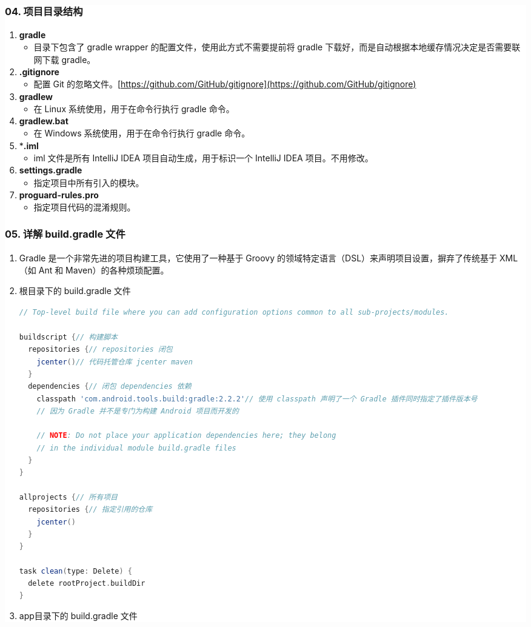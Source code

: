 ### 04. 项目目录结构

1. **gradle**
   * 目录下包含了 gradle wrapper 的配置文件，使用此方式不需要提前将 gradle 下载好，而是自动根据本地缓存情况决定是否需要联网下载 gradle。
2. **.gitignore**
   * 配置 Git 的忽略文件。[https://github.com/GitHub/gitignore](https://github.com/GitHub/gitignore)
3. **gradlew**
   * 在 Linux 系统使用，用于在命令行执行 gradle 命令。
4. **gradlew.bat**
   * 在 Windows 系统使用，用于在命令行执行 gradle 命令。
5. ***.iml**
   * iml 文件是所有 IntelliJ IDEA 项目自动生成，用于标识一个 IntelliJ IDEA 项目。不用修改。
6. **settings.gradle**
   * 指定项目中所有引入的模块。
7. **proguard-rules.pro**
   * 指定项目代码的混淆规则。

### 05. 详解 build.gradle 文件

1. Gradle 是一个非常先进的项目构建工具，它使用了一种基于 Groovy 的领域特定语言（DSL）来声明项目设置，摒弃了传统基于 XML（如 Ant 和 Maven）的各种烦琐配置。

2. 根目录下的 build.gradle 文件

   ```groovy
   // Top-level build file where you can add configuration options common to all sub-projects/modules.

   buildscript {// 构建脚本
     repositories {// repositories 闭包
       jcenter()// 代码托管仓库 jcenter maven
     }
     dependencies {// 闭包 dependencies 依赖
       classpath 'com.android.tools.build:gradle:2.2.2'// 使用 classpath 声明了一个 Gradle 插件同时指定了插件版本号
       // 因为 Gradle 并不是专门为构建 Android 项目而开发的

       // NOTE: Do not place your application dependencies here; they belong
       // in the individual module build.gradle files
     }
   }

   allprojects {// 所有项目
     repositories {// 指定引用的仓库
       jcenter()
     }
   }

   task clean(type: Delete) {
     delete rootProject.buildDir
   }
   ```

3. app目录下的 build.gradle 文件
